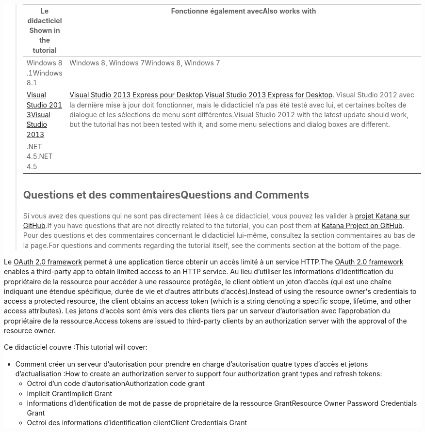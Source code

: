 > | <span data-ttu-id="08d1b-113">**Le didacticiel**</span><span class="sxs-lookup"><span data-stu-id="08d1b-113">**Shown in the tutorial**</span></span> | <span data-ttu-id="08d1b-114">**Fonctionne également avec**</span><span class="sxs-lookup"><span data-stu-id="08d1b-114">**Also works with**</span></span> |
> | --- | --- |
> | <span data-ttu-id="08d1b-115">Windows 8.1</span><span class="sxs-lookup"><span data-stu-id="08d1b-115">Windows 8.1</span></span> | <span data-ttu-id="08d1b-116">Windows 8, Windows 7</span><span class="sxs-lookup"><span data-stu-id="08d1b-116">Windows 8, Windows 7</span></span> |
> | [<span data-ttu-id="08d1b-117">Visual Studio 2013</span><span class="sxs-lookup"><span data-stu-id="08d1b-117">Visual Studio 2013</span></span>](https://www.microsoft.com/visualstudio/eng/2013-downloads) | <span data-ttu-id="08d1b-118">[Visual Studio 2013 Express pour Desktop](https://www.microsoft.com/visualstudio/eng/2013-downloads#d-2013-express).</span><span class="sxs-lookup"><span data-stu-id="08d1b-118">[Visual Studio 2013 Express for Desktop](https://www.microsoft.com/visualstudio/eng/2013-downloads#d-2013-express).</span></span> <span data-ttu-id="08d1b-119">Visual Studio 2012 avec la dernière mise à jour doit fonctionner, mais le didacticiel n’a pas été testé avec lui, et certaines boîtes de dialogue et les sélections de menu sont différentes.</span><span class="sxs-lookup"><span data-stu-id="08d1b-119">Visual Studio 2012 with the latest update should work, but the tutorial has not been tested with it, and some menu selections and dialog boxes are different.</span></span> |
> | <span data-ttu-id="08d1b-120">.NET 4.5</span><span class="sxs-lookup"><span data-stu-id="08d1b-120">.NET 4.5</span></span> |  |
> 
> ## <a name="questions-and-comments"></a><span data-ttu-id="08d1b-121">Questions et des commentaires</span><span class="sxs-lookup"><span data-stu-id="08d1b-121">Questions and Comments</span></span>
> 
> <span data-ttu-id="08d1b-122">Si vous avez des questions qui ne sont pas directement liées à ce didacticiel, vous pouvez les valider à [projet Katana sur GitHub](https://github.com/aspnet/AspNetKatana/).</span><span class="sxs-lookup"><span data-stu-id="08d1b-122">If you have questions that are not directly related to the tutorial, you can post them at [Katana Project on GitHub](https://github.com/aspnet/AspNetKatana/).</span></span> <span data-ttu-id="08d1b-123">Pour des questions et des commentaires concernant le didacticiel lui-même, consultez la section commentaires au bas de la page.</span><span class="sxs-lookup"><span data-stu-id="08d1b-123">For questions and comments regarding the tutorial itself, see the comments section at the bottom of the page.</span></span>


<span data-ttu-id="08d1b-124">Le [OAuth 2.0 framework](http://tools.ietf.org/html/rfc6749) permet à une application tierce obtenir un accès limité à un service HTTP.</span><span class="sxs-lookup"><span data-stu-id="08d1b-124">The [OAuth 2.0 framework](http://tools.ietf.org/html/rfc6749) enables a third-party app to obtain limited access to an HTTP service.</span></span> <span data-ttu-id="08d1b-125">Au lieu d’utiliser les informations d’identification du propriétaire de la ressource pour accéder à une ressource protégée, le client obtient un jeton d’accès (qui est une chaîne indiquant une étendue spécifique, durée de vie et d’autres attributs d’accès).</span><span class="sxs-lookup"><span data-stu-id="08d1b-125">Instead of using the resource owner's credentials to access a protected resource, the client obtains an access token (which is a string denoting a specific scope, lifetime, and other access attributes).</span></span> <span data-ttu-id="08d1b-126">Les jetons d’accès sont émis vers des clients tiers par un serveur d’autorisation avec l’approbation du propriétaire de la ressource.</span><span class="sxs-lookup"><span data-stu-id="08d1b-126">Access tokens are issued to third-party clients by an authorization server with the approval of the resource owner.</span></span>

<span data-ttu-id="08d1b-127">Ce didacticiel couvre :</span><span class="sxs-lookup"><span data-stu-id="08d1b-127">This tutorial will cover:</span></span>

- <span data-ttu-id="08d1b-128">Comment créer un serveur d’autorisation pour prendre en charge d’autorisation quatre types d’accès et jetons d’actualisation :</span><span class="sxs-lookup"><span data-stu-id="08d1b-128">How to create an authorization server to support four authorization grant types and refresh tokens:</span></span>
    - <span data-ttu-id="08d1b-129">Octroi d’un code d’autorisation</span><span class="sxs-lookup"><span data-stu-id="08d1b-129">Authorization code grant</span></span>
    - <span data-ttu-id="08d1b-130">Implicit Grant</span><span class="sxs-lookup"><span data-stu-id="08d1b-130">Implicit Grant</span></span>
    - <span data-ttu-id="08d1b-131">Informations d’identification de mot de passe de propriétaire de la ressource Grant</span><span class="sxs-lookup"><span data-stu-id="08d1b-131">Resource Owner Password Credentials Grant</span></span>
    - <span data-ttu-id="08d1b-132">Octroi des informations d’identification client</span><span class="sxs-lookup"><span data-stu-id="08d1b-132">Client Credentials Grant</span></span>